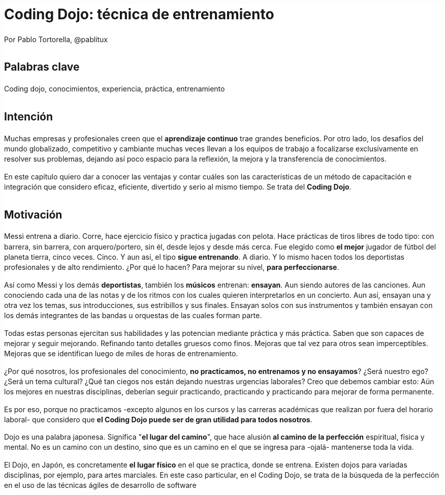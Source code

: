# Coding Dojo: técnica de entrenamiento

Por Pablo Tortorella, @pablitux

## Palabras clave

Coding dojo, conocimientos, experiencia, práctica, entrenamiento

## Intención

Muchas empresas y profesionales creen que el **aprendizaje continuo** trae grandes beneficios. Por otro lado, los desafíos del mundo globalizado, competitivo y cambiante muchas veces llevan a los equipos de trabajo a focalizarse exclusivamente en resolver sus problemas, dejando así poco espacio para la reflexión, la mejora y la transferencia de conocimientos.

En este capítulo quiero dar a conocer las ventajas y contar cuáles son las características de un método de capacitación e integración que considero eficaz, eficiente, divertido y serio al mismo tiempo. Se trata del **Coding Dojo**.


## Motivación

Messi entrena a diario. Corre, hace ejercicio físico y practica jugadas con pelota. Hace prácticas de tiros libres de todo tipo: con barrera, sin barrera, con arquero/portero, sin él, desde lejos y desde más cerca. Fue elegido como **el mejor** jugador de fútbol del planeta tierra, cinco veces. Cinco. Y aun así, el tipo **sigue entrenando**. A diario. Y lo mismo hacen todos los deportistas profesionales y de alto rendimiento. ¿Por qué lo hacen? Para mejorar su nivel, **para perfeccionarse**.

Así como Messi y los demás **deportistas**, también los **músicos** entrenan: **ensayan**. Aun siendo autores de las canciones. Aun conociendo cada una de las notas y de los ritmos con los cuales quieren interpretarlos en un concierto. Aun así, ensayan una y otra vez los temas, sus introducciones, sus estribillos y sus finales. Ensayan solos con sus instrumentos y también ensayan con los demás integrantes de las bandas u orquestas de las cuales forman parte.

Todas estas personas ejercitan sus habilidades y las potencian mediante práctica y más práctica. Saben que son capaces de mejorar y seguir mejorando. Refinando tanto detalles gruesos como finos. Mejoras que tal vez para otros sean imperceptibles. Mejoras que se identifican luego de miles de horas de entrenamiento.

¿Por qué nosotros, los profesionales del conocimiento, **no practicamos, no entrenamos y no ensayamos**? ¿Será nuestro ego? ¿Será un tema cultural? ¿Qué tan ciegos nos están dejando nuestras urgencias laborales? Creo que debemos cambiar esto: Aún los mejores en nuestras disciplinas, deberían seguir practicando, practicando y practicando para mejorar de forma permanente.

Es por eso, porque no practicamos -excepto algunos en los cursos y las carreras académicas que realizan por fuera del horario laboral- que considero que **el Coding Dojo puede ser de gran utilidad para todos nosotros**.

Dojo es una palabra japonesa. Significa "**el lugar del camino**", que hace alusión **al camino de la perfección** espiritual, física y mental. No es un camino con un destino, sino que es un camino en el que se ingresa para -ojalá- mantenerse toda la vida.

El Dojo, en Japón, es concretamente **el lugar físico** en el que se practica, donde se entrena. Existen dojos para variadas disciplinas, por ejemplo, para artes marciales. En este caso particular, en el Coding Dojo, se trata de la búsqueda de la perfección en el uso de las técnicas ágiles de desarrollo de software
